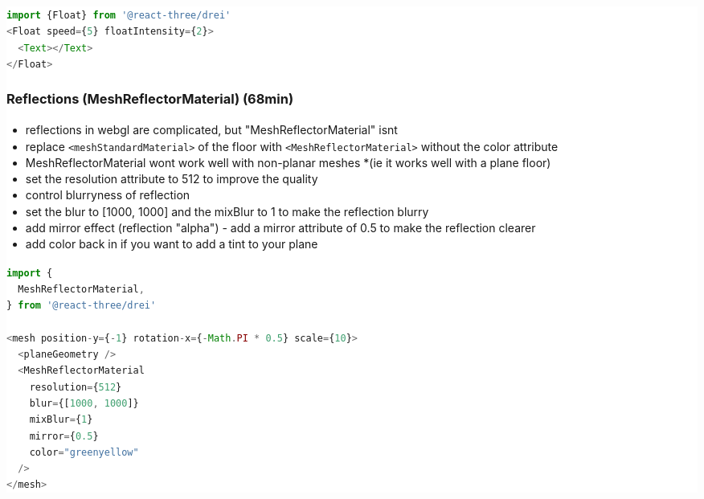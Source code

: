 ```js
import {Float} from '@react-three/drei'
<Float speed={5} floatIntensity={2}>
  <Text></Text>
</Float>
```

### Reflections (MeshReflectorMaterial) (68min)
- reflections in webgl are complicated, but "MeshReflectorMaterial" isnt
- replace `<meshStandardMaterial>` of the floor with `<MeshReflectorMaterial>` without the color attribute
- MeshReflectorMaterial wont work well with non-planar meshes *(ie it works well with a plane floor)
- set the resolution attribute to 512 to improve the quality
- control blurryness of reflection 
- set the blur to [1000, 1000] and the mixBlur to 1 to make the reflection blurry
- add mirror effect (reflection "alpha") - add a mirror attribute of 0.5 to make the reflection clearer
- add color back in if you want to add a tint to your plane

```js
import { 
  MeshReflectorMaterial,
} from '@react-three/drei'

<mesh position-y={-1} rotation-x={-Math.PI * 0.5} scale={10}>
  <planeGeometry />
  <MeshReflectorMaterial
    resolution={512}
    blur={[1000, 1000]}
    mixBlur={1}
    mirror={0.5}
    color="greenyellow" 
  />
</mesh>

```